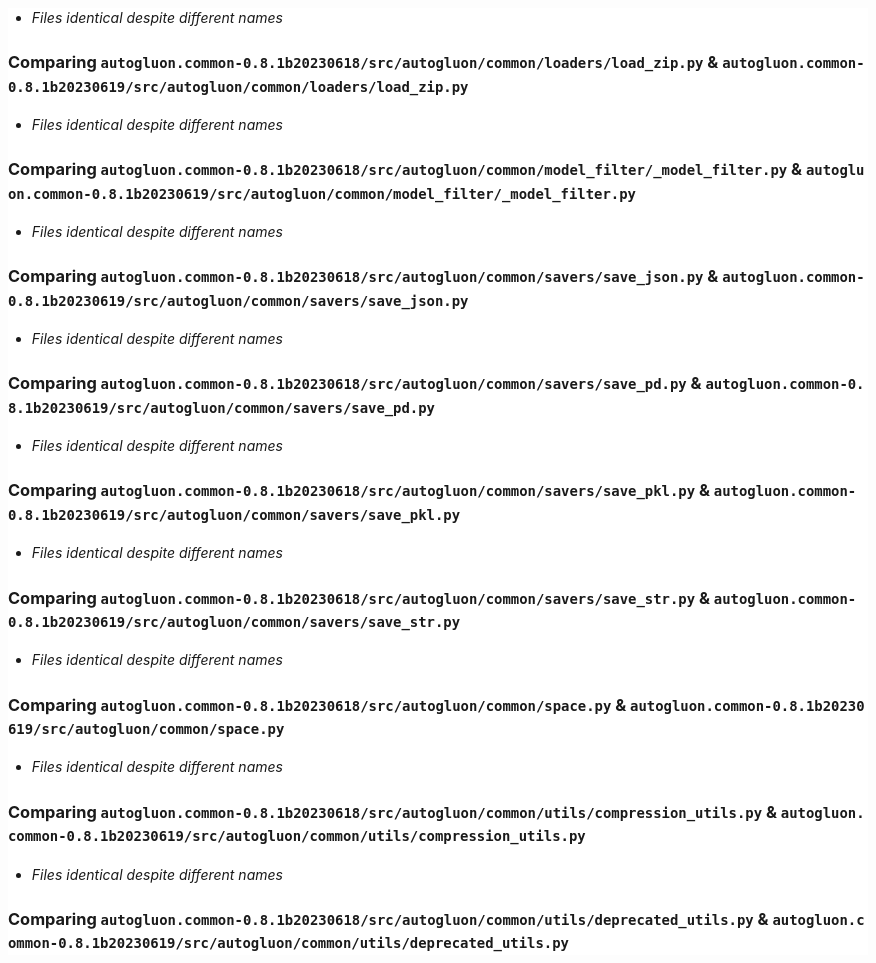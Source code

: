  * *Files identical despite different names*

### Comparing `autogluon.common-0.8.1b20230618/src/autogluon/common/loaders/load_zip.py` & `autogluon.common-0.8.1b20230619/src/autogluon/common/loaders/load_zip.py`

 * *Files identical despite different names*

### Comparing `autogluon.common-0.8.1b20230618/src/autogluon/common/model_filter/_model_filter.py` & `autogluon.common-0.8.1b20230619/src/autogluon/common/model_filter/_model_filter.py`

 * *Files identical despite different names*

### Comparing `autogluon.common-0.8.1b20230618/src/autogluon/common/savers/save_json.py` & `autogluon.common-0.8.1b20230619/src/autogluon/common/savers/save_json.py`

 * *Files identical despite different names*

### Comparing `autogluon.common-0.8.1b20230618/src/autogluon/common/savers/save_pd.py` & `autogluon.common-0.8.1b20230619/src/autogluon/common/savers/save_pd.py`

 * *Files identical despite different names*

### Comparing `autogluon.common-0.8.1b20230618/src/autogluon/common/savers/save_pkl.py` & `autogluon.common-0.8.1b20230619/src/autogluon/common/savers/save_pkl.py`

 * *Files identical despite different names*

### Comparing `autogluon.common-0.8.1b20230618/src/autogluon/common/savers/save_str.py` & `autogluon.common-0.8.1b20230619/src/autogluon/common/savers/save_str.py`

 * *Files identical despite different names*

### Comparing `autogluon.common-0.8.1b20230618/src/autogluon/common/space.py` & `autogluon.common-0.8.1b20230619/src/autogluon/common/space.py`

 * *Files identical despite different names*

### Comparing `autogluon.common-0.8.1b20230618/src/autogluon/common/utils/compression_utils.py` & `autogluon.common-0.8.1b20230619/src/autogluon/common/utils/compression_utils.py`

 * *Files identical despite different names*

### Comparing `autogluon.common-0.8.1b20230618/src/autogluon/common/utils/deprecated_utils.py` & `autogluon.common-0.8.1b20230619/src/autogluon/common/utils/deprecated_utils.py`
